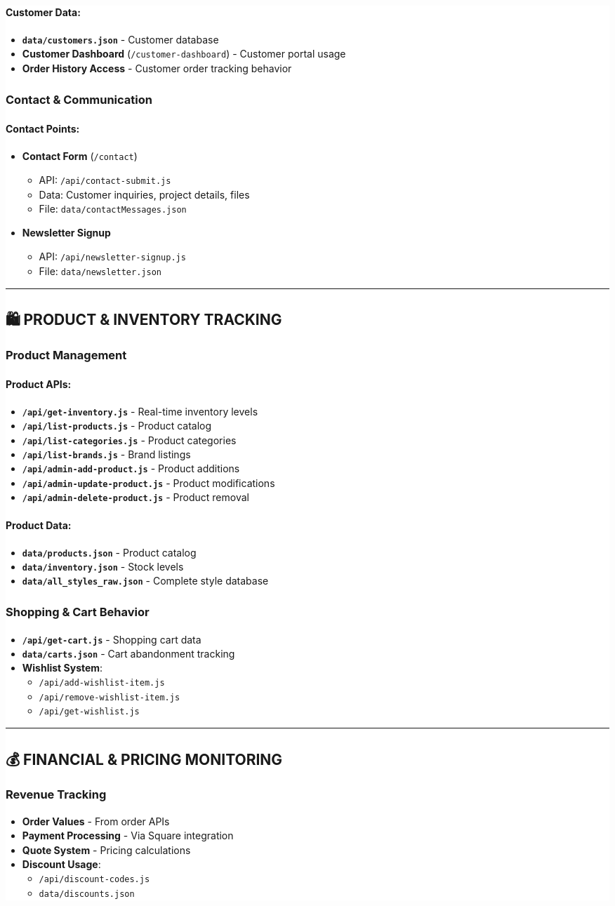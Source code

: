 #### Customer Data:
- **`data/customers.json`** - Customer database
- **Customer Dashboard** (`/customer-dashboard`) - Customer portal usage
- **Order History Access** - Customer order tracking behavior

### **Contact & Communication**
#### Contact Points:
- **Contact Form** (`/contact`)
  - API: `/api/contact-submit.js`
  - Data: Customer inquiries, project details, files
  - File: `data/contactMessages.json`

- **Newsletter Signup**
  - API: `/api/newsletter-signup.js`
  - File: `data/newsletter.json`

---

## 🛍️ **PRODUCT & INVENTORY TRACKING**

### **Product Management**
#### Product APIs:
- **`/api/get-inventory.js`** - Real-time inventory levels
- **`/api/list-products.js`** - Product catalog
- **`/api/list-categories.js`** - Product categories
- **`/api/list-brands.js`** - Brand listings
- **`/api/admin-add-product.js`** - Product additions
- **`/api/admin-update-product.js`** - Product modifications
- **`/api/admin-delete-product.js`** - Product removal

#### Product Data:
- **`data/products.json`** - Product catalog
- **`data/inventory.json`** - Stock levels
- **`data/all_styles_raw.json`** - Complete style database

### **Shopping & Cart Behavior**
- **`/api/get-cart.js`** - Shopping cart data
- **`data/carts.json`** - Cart abandonment tracking
- **Wishlist System**:
  - `/api/add-wishlist-item.js`
  - `/api/remove-wishlist-item.js`
  - `/api/get-wishlist.js`

---

## 💰 **FINANCIAL & PRICING MONITORING**

### **Revenue Tracking**
- **Order Values** - From order APIs
- **Payment Processing** - Via Square integration
- **Quote System** - Pricing calculations
- **Discount Usage**:
  - `/api/discount-codes.js`
  - `data/discounts.json`
